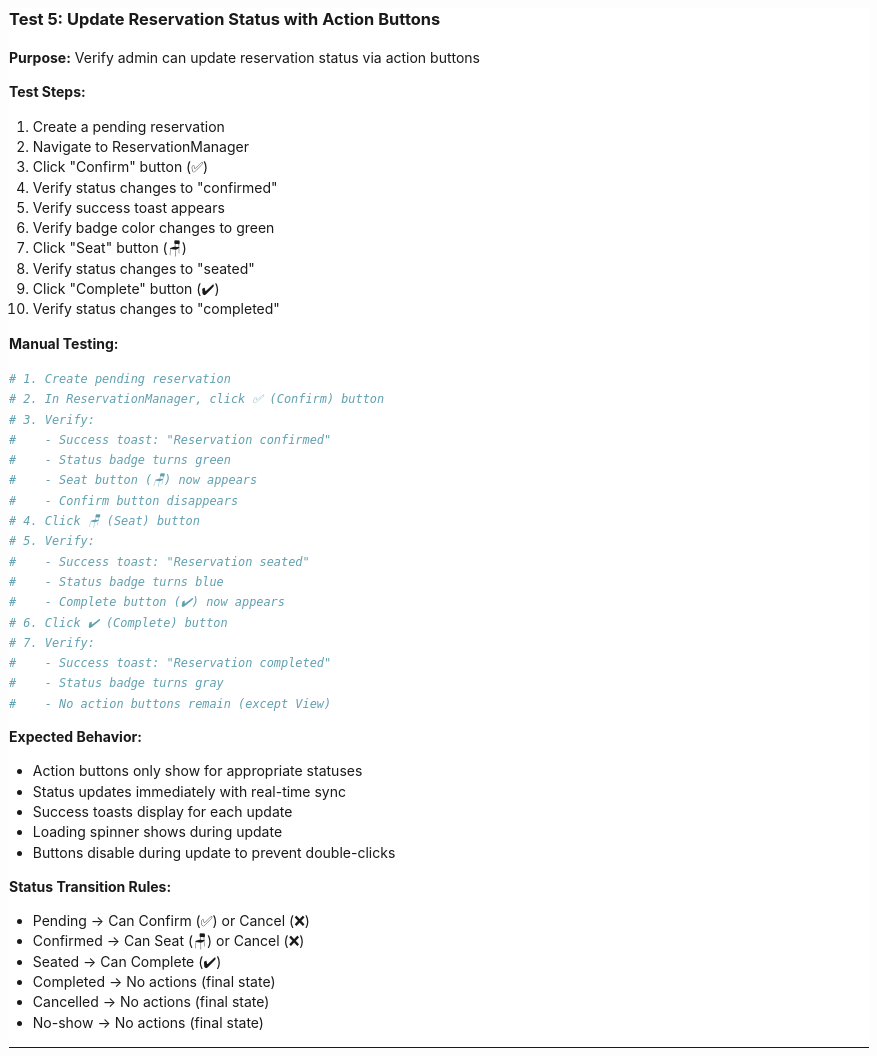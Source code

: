 ### Test 5: Update Reservation Status with Action Buttons

**Purpose:** Verify admin can update reservation status via action buttons

**Test Steps:**
1. Create a pending reservation
2. Navigate to ReservationManager
3. Click "Confirm" button (✅)
4. Verify status changes to "confirmed"
5. Verify success toast appears
6. Verify badge color changes to green
7. Click "Seat" button (🪑)
8. Verify status changes to "seated"
9. Click "Complete" button (✔️)
10. Verify status changes to "completed"

**Manual Testing:**
```bash
# 1. Create pending reservation
# 2. In ReservationManager, click ✅ (Confirm) button
# 3. Verify:
#    - Success toast: "Reservation confirmed"
#    - Status badge turns green
#    - Seat button (🪑) now appears
#    - Confirm button disappears
# 4. Click 🪑 (Seat) button
# 5. Verify:
#    - Success toast: "Reservation seated"
#    - Status badge turns blue
#    - Complete button (✔️) now appears
# 6. Click ✔️ (Complete) button
# 7. Verify:
#    - Success toast: "Reservation completed"
#    - Status badge turns gray
#    - No action buttons remain (except View)
```

**Expected Behavior:**
- Action buttons only show for appropriate statuses
- Status updates immediately with real-time sync
- Success toasts display for each update
- Loading spinner shows during update
- Buttons disable during update to prevent double-clicks

**Status Transition Rules:**
- Pending → Can Confirm (✅) or Cancel (❌)
- Confirmed → Can Seat (🪑) or Cancel (❌)
- Seated → Can Complete (✔️)
- Completed → No actions (final state)
- Cancelled → No actions (final state)
- No-show → No actions (final state)

---
